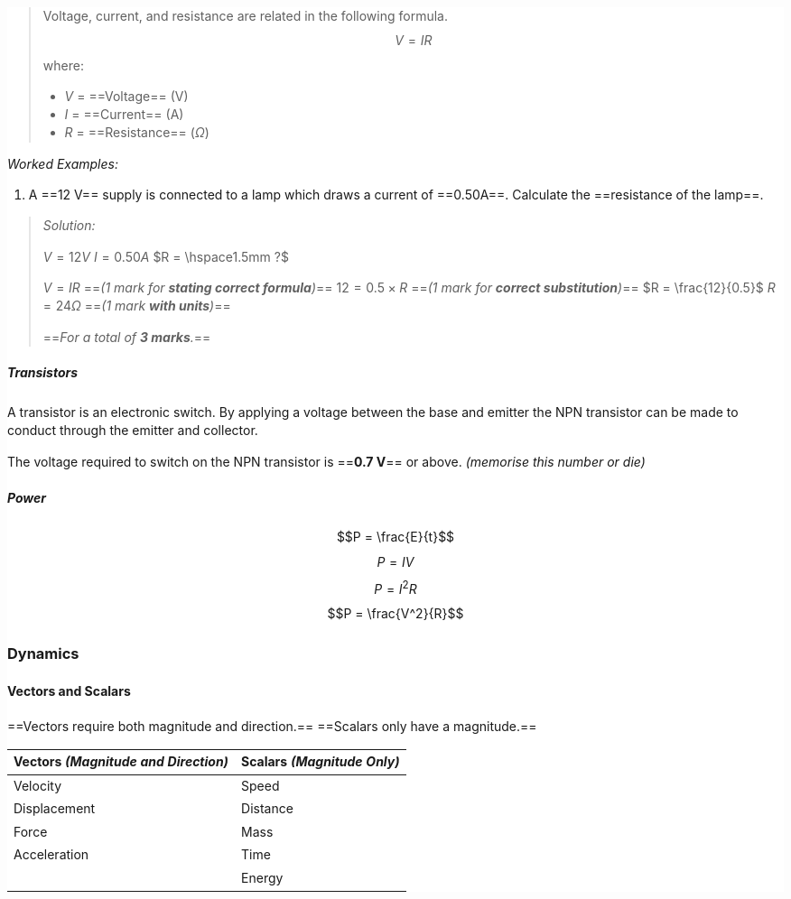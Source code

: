 > Voltage, current, and resistance are related in the following formula.
> $$V = IR$$
> where:
> - $V$ = ==Voltage== (V)
> - $I$ = ==Current== (A)
> - $R$ = ==Resistance== ($\Omega$)

_Worked Examples:_
1. A ==12 V== supply is connected to a lamp which draws a current of ==0.50A==. Calculate the ==resistance of the lamp==.

> _Solution:_
> 
> $V = 12V$
> $I = 0.50A$
> $R = \hspace1.5mm ?$
> 
> $V = IR$ ==_(1 mark for **stating correct formula**)_==
> $12 = 0.5 \times R$ ==_(1 mark for **correct substitution**)_==
> $R = \frac{12}{0.5}$
> $R = 24\Omega$ ==_(1 mark **with units**)_==
> 
> ==_For a total of **3 marks**._==

##### Transistors
A transistor is an electronic switch. By applying a voltage between the base and emitter the NPN transistor can be made to conduct through the emitter and collector.

The voltage required to switch on the NPN transistor is ==__0.7 V__== or above. *(memorise this number or die)*

##### Power
$$P = \frac{E}{t}$$
$$P = IV$$
$$P = I^2R$$
$$P = \frac{V^2}{R}$$

### Dynamics
#### Vectors and Scalars
==Vectors require both magnitude and direction.==
==Scalars only have a magnitude.==

| Vectors _(Magnitude and Direction)_ | Scalars _(Magnitude Only)_ |
| ----------------------------------- | -------------------------- |
| Velocity                            | Speed                      |
| Displacement                        | Distance                   |
| Force                               | Mass                       |
| Acceleration                        | Time                       |
|                                     | Energy                     | 
